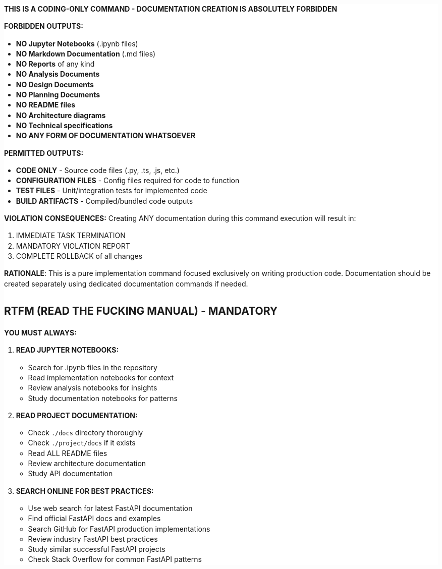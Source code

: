 **THIS IS A CODING-ONLY COMMAND - DOCUMENTATION CREATION IS ABSOLUTELY FORBIDDEN**

**FORBIDDEN OUTPUTS:**
- **NO Jupyter Notebooks** (.ipynb files)
- **NO Markdown Documentation** (.md files)
- **NO Reports** of any kind
- **NO Analysis Documents**
- **NO Design Documents**
- **NO Planning Documents**
- **NO README files**
- **NO Architecture diagrams**
- **NO Technical specifications**
- **NO ANY FORM OF DOCUMENTATION WHATSOEVER**

**PERMITTED OUTPUTS:**
- **CODE ONLY** - Source code files (.py, .ts, .js, etc.)
- **CONFIGURATION FILES** - Config files required for code to function
- **TEST FILES** - Unit/integration tests for implemented code
- **BUILD ARTIFACTS** - Compiled/bundled code outputs

**VIOLATION CONSEQUENCES:**
Creating ANY documentation during this command execution will result in:
1. IMMEDIATE TASK TERMINATION
2. MANDATORY VIOLATION REPORT
3. COMPLETE ROLLBACK of all changes

**RATIONALE**: This is a pure implementation command focused exclusively on writing production code. Documentation should be created separately using dedicated documentation commands if needed.

## RTFM (READ THE FUCKING MANUAL) - MANDATORY

**YOU MUST ALWAYS:**

1. **READ JUPYTER NOTEBOOKS:**
   - Search for .ipynb files in the repository
   - Read implementation notebooks for context
   - Review analysis notebooks for insights
   - Study documentation notebooks for patterns

2. **READ PROJECT DOCUMENTATION:**
   - Check `./docs` directory thoroughly
   - Check `./project/docs` if it exists
   - Read ALL README files
   - Review architecture documentation
   - Study API documentation

3. **SEARCH ONLINE FOR BEST PRACTICES:**
   - Use web search for latest FastAPI documentation
   - Find official FastAPI docs and examples
   - Search GitHub for FastAPI production implementations
   - Review industry FastAPI best practices
   - Study similar successful FastAPI projects
   - Check Stack Overflow for common FastAPI patterns
